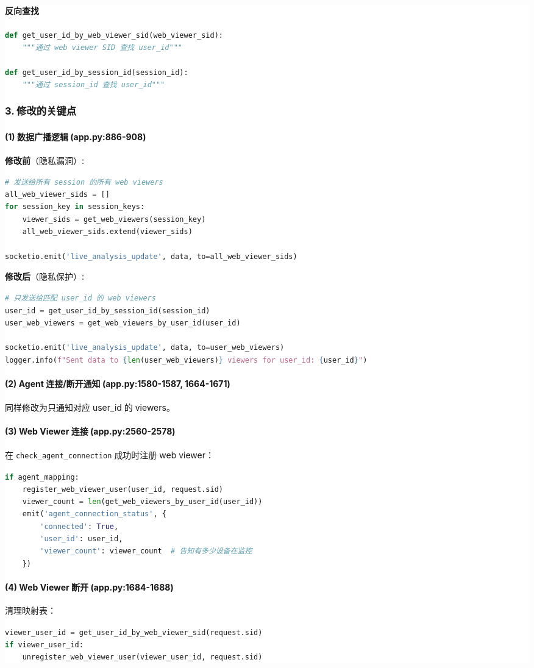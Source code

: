 #### 反向查找
```python
def get_user_id_by_web_viewer_sid(web_viewer_sid):
    """通过 web viewer SID 查找 user_id"""

def get_user_id_by_session_id(session_id):
    """通过 session_id 查找 user_id"""
```

### 3. 修改的关键点

#### (1) 数据广播逻辑 (app.py:886-908)
**修改前**（隐私漏洞）:
```python
# 发送给所有 session 的所有 web viewers
all_web_viewer_sids = []
for session_key in session_keys:
    viewer_sids = get_web_viewers(session_key)
    all_web_viewer_sids.extend(viewer_sids)

socketio.emit('live_analysis_update', data, to=all_web_viewer_sids)
```

**修改后**（隐私保护）:
```python
# 只发送给匹配 user_id 的 web viewers
user_id = get_user_id_by_session_id(session_id)
user_web_viewers = get_web_viewers_by_user_id(user_id)

socketio.emit('live_analysis_update', data, to=user_web_viewers)
logger.info(f"Sent data to {len(user_web_viewers)} viewers for user_id: {user_id}")
```

#### (2) Agent 连接/断开通知 (app.py:1580-1587, 1664-1671)
同样修改为只通知对应 user_id 的 viewers。

#### (3) Web Viewer 连接 (app.py:2560-2578)
在 `check_agent_connection` 成功时注册 web viewer：
```python
if agent_mapping:
    register_web_viewer_user(user_id, request.sid)
    viewer_count = len(get_web_viewers_by_user_id(user_id))
    emit('agent_connection_status', {
        'connected': True,
        'user_id': user_id,
        'viewer_count': viewer_count  # 告知有多少设备在监控
    })
```

#### (4) Web Viewer 断开 (app.py:1684-1688)
清理映射表：
```python
viewer_user_id = get_user_id_by_web_viewer_sid(request.sid)
if viewer_user_id:
    unregister_web_viewer_user(viewer_user_id, request.sid)
```
